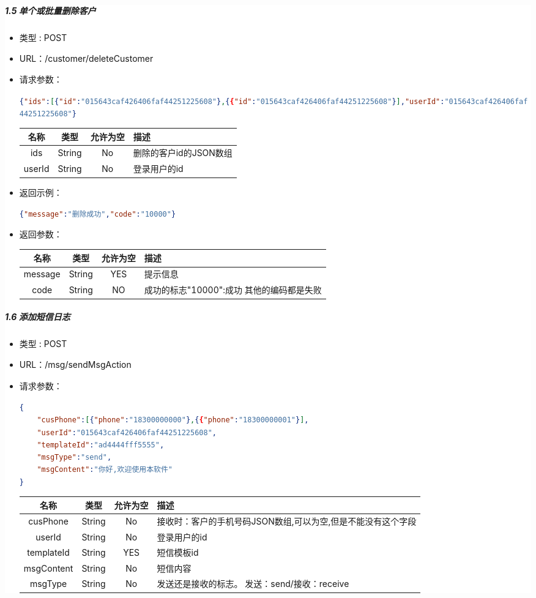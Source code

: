 ##### 1.5 单个或批量删除客户

- 类型 : POST
- URL：/customer/deleteCustomer
- 请求参数：

    ```json
    {"ids":[{"id":"015643caf426406faf44251225608"},{{"id":"015643caf426406faf44251225608"}],"userId":"015643caf426406faf44251225608"}
    ```

    |   名称   |   类型   | 允许为空 | 描述             |
    | :----: | :----: | :--: | -------------- |
    |  ids   | String |  No  | 删除的客户id的JSON数组 |
    | userId | String |  No  | 登录用户的id        |

- 返回示例：

    ```json
    {"message":"删除成功","code":"10000"}
    ```
- 返回参数：

    |   名称    |   类型   | 允许为空 | 描述                        |
    | :-----: | :----: | :--: | ------------------------- |
    | message | String | YES  | 提示信息                      |
    |  code   | String |  NO  | 成功的标志"10000":成功 其他的编码都是失败 |


##### 1.6 添加短信日志

- 类型 : POST
- URL：/msg/sendMsgAction
- 请求参数：

    ```json
    {
        "cusPhone":[{"phone":"18300000000"},{{"phone":"18300000001"}],
        "userId":"015643caf426406faf44251225608",
        "templateId":"ad4444fff5555",
        "msgType":"send",
        "msgContent":"你好,欢迎使用本软件"
    }
    ```

    |     名称     |   类型   | 允许为空 | 描述                                |
    | :--------: | :----: | :--: | --------------------------------- |
    |  cusPhone  | String |  No  | 接收时：客户的手机号码JSON数组,可以为空,但是不能没有这个字段 |
    |   userId   | String |  No  | 登录用户的id                           |
    | templateId | String | YES  | 短信模板id                            |
    | msgContent | String |  No  | 短信内容                              |
    |  msgType   | String |  No  | 发送还是接收的标志。 发送：send/接收：receive     |
